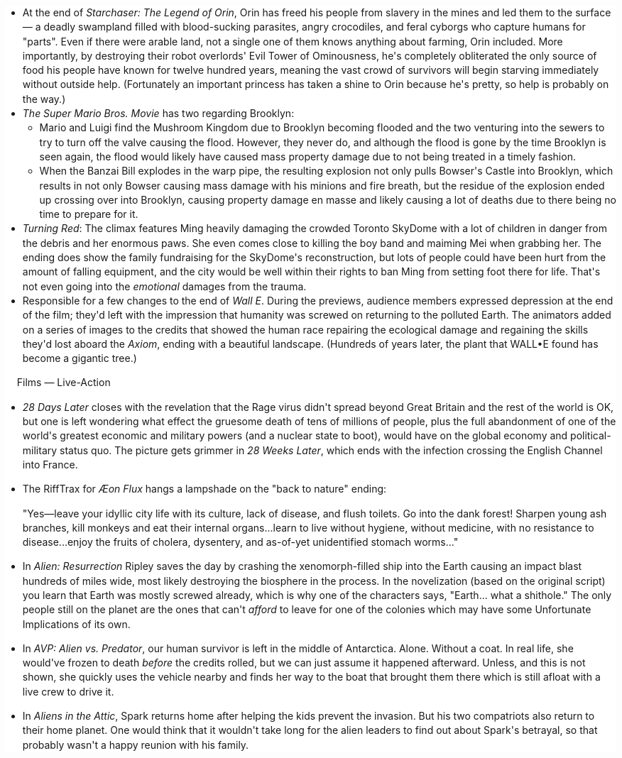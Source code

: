 -   At the end of _Starchaser: The Legend of Orin_, Orin has freed his people from slavery in the mines and led them to the surface — a deadly swampland filled with blood-sucking parasites, angry crocodiles, and feral cyborgs who capture humans for "parts". Even if there were arable land, not a single one of them knows anything about farming, Orin included. More importantly, by destroying their robot overlords' Evil Tower of Ominousness, he's completely obliterated the only source of food his people have known for twelve hundred years, meaning the vast crowd of survivors will begin starving immediately without outside help. (Fortunately an important princess has taken a shine to Orin because he's pretty, so help is probably on the way.)
-   _The Super Mario Bros. Movie_ has two regarding Brooklyn:
    -   Mario and Luigi find the Mushroom Kingdom due to Brooklyn becoming flooded and the two venturing into the sewers to try to turn off the valve causing the flood. However, they never do, and although the flood is gone by the time Brooklyn is seen again, the flood would likely have caused mass property damage due to not being treated in a timely fashion.
    -   When the Banzai Bill explodes in the warp pipe, the resulting explosion not only pulls Bowser's Castle into Brooklyn, which results in not only Bowser causing mass damage with his minions and fire breath, but the residue of the explosion ended up crossing over into Brooklyn, causing property damage en masse and likely causing a lot of deaths due to there being no time to prepare for it.
-   _Turning Red_: The climax features Ming heavily damaging the crowded Toronto SkyDome with a lot of children in danger from the debris and her enormous paws. She even comes close to killing the boy band and maiming Mei when grabbing her. The ending does show the family fundraising for the SkyDome's reconstruction, but lots of people could have been hurt from the amount of falling equipment, and the city would be well within their rights to ban Ming from setting foot there for life. That's not even going into the _emotional_ damages from the trauma.
-   Responsible for a few changes to the end of _Wall E_. During the previews, audience members expressed depression at the end of the film; they'd left with the impression that humanity was screwed on returning to the polluted Earth. The animators added on a series of images to the credits that showed the human race repairing the ecological damage and regaining the skills they'd lost aboard the _Axiom_, ending with a beautiful landscape. (Hundreds of years later, the plant that WALL•E found has become a gigantic tree.)

    Films — Live-Action 

-   _28 Days Later_ closes with the revelation that the Rage virus didn't spread beyond Great Britain and the rest of the world is OK, but one is left wondering what effect the gruesome death of tens of millions of people, plus the full abandonment of one of the world's greatest economic and military powers (and a nuclear state to boot), would have on the global economy and political-military status quo. The picture gets grimmer in _28 Weeks Later_, which ends with the infection crossing the English Channel into France.
-   The RiffTrax for _Æon Flux_ hangs a lampshade on the "back to nature" ending:
    
    "Yes—leave your idyllic city life with its culture, lack of disease, and flush toilets. Go into the dank forest! Sharpen young ash branches, kill monkeys and eat their internal organs...learn to live without hygiene, without medicine, with no resistance to disease...enjoy the fruits of cholera, dysentery, and as-of-yet unidentified stomach worms..."
    
-   In _Alien: Resurrection_ Ripley saves the day by crashing the xenomorph-filled ship into the Earth causing an impact blast hundreds of miles wide, most likely destroying the biosphere in the process. In the novelization (based on the original script) you learn that Earth was mostly screwed already, which is why one of the characters says, "Earth... what a shithole." The only people still on the planet are the ones that can't _afford_ to leave for one of the colonies which may have some Unfortunate Implications of its own.
-   In _AVP: Alien vs. Predator_, our human survivor is left in the middle of Antarctica. Alone. Without a coat. In real life, she would've frozen to death _before_ the credits rolled, but we can just assume it happened afterward. Unless, and this is not shown, she quickly uses the vehicle nearby and finds her way to the boat that brought them there which is still afloat with a live crew to drive it.
-   In _Aliens in the Attic_, Spark returns home after helping the kids prevent the invasion. But his two compatriots also return to their home planet. One would think that it wouldn't take long for the alien leaders to find out about Spark's betrayal, so that probably wasn't a happy reunion with his family.